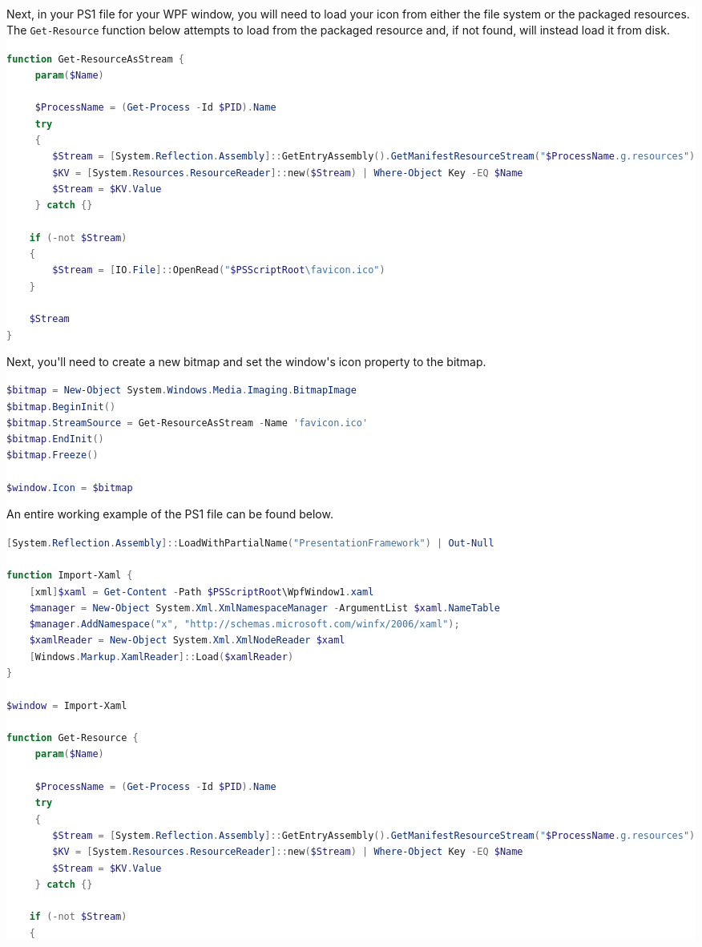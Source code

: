 Next, in your PS1 file for your WPF window, you will need to load your icon from either the file system or the packaged resources. The `Get-Resource` function below attempts to load from the packaged resource and, if not found, will instead load it from disk.&#x20;

```powershell
function Get-ResourceAsStream {
     param($Name)
     
     $ProcessName = (Get-Process -Id $PID).Name
     try 
     {
        $Stream = [System.Reflection.Assembly]::GetEntryAssembly().GetManifestResourceStream("$ProcessName.g.resources")
        $KV = [System.Resources.ResourceReader]::new($Stream) | Where-Object Key -EQ $Name
        $Stream = $KV.Value
     } catch {}

    if (-not $Stream)
    {
        $Stream = [IO.File]::OpenRead("$PSScriptRoot\favicon.ico")
    }

    $Stream
}
```

Next, you'll need to create a new bitmap and set the window's icon property to the bitmap.&#x20;

```powershell
$bitmap = New-Object System.Windows.Media.Imaging.BitmapImage
$bitmap.BeginInit()
$bitmap.StreamSource = Get-ResourceAsStream -Name 'favicon.ico'
$bitmap.EndInit()
$bitmap.Freeze()
 
$window.Icon = $bitmap
```

An entire working example of the PS1 file can be found below.&#x20;

```powershell
[System.Reflection.Assembly]::LoadWithPartialName("PresentationFramework") | Out-Null

function Import-Xaml {
	[xml]$xaml = Get-Content -Path $PSScriptRoot\WpfWindow1.xaml
	$manager = New-Object System.Xml.XmlNamespaceManager -ArgumentList $xaml.NameTable
	$manager.AddNamespace("x", "http://schemas.microsoft.com/winfx/2006/xaml");
	$xamlReader = New-Object System.Xml.XmlNodeReader $xaml
	[Windows.Markup.XamlReader]::Load($xamlReader)
}

$window = Import-Xaml

function Get-Resource {
     param($Name)
     
     $ProcessName = (Get-Process -Id $PID).Name
     try 
     {
        $Stream = [System.Reflection.Assembly]::GetEntryAssembly().GetManifestResourceStream("$ProcessName.g.resources")
        $KV = [System.Resources.ResourceReader]::new($Stream) | Where-Object Key -EQ $Name
        $Stream = $KV.Value
     } catch {}

    if (-not $Stream)
    {
```